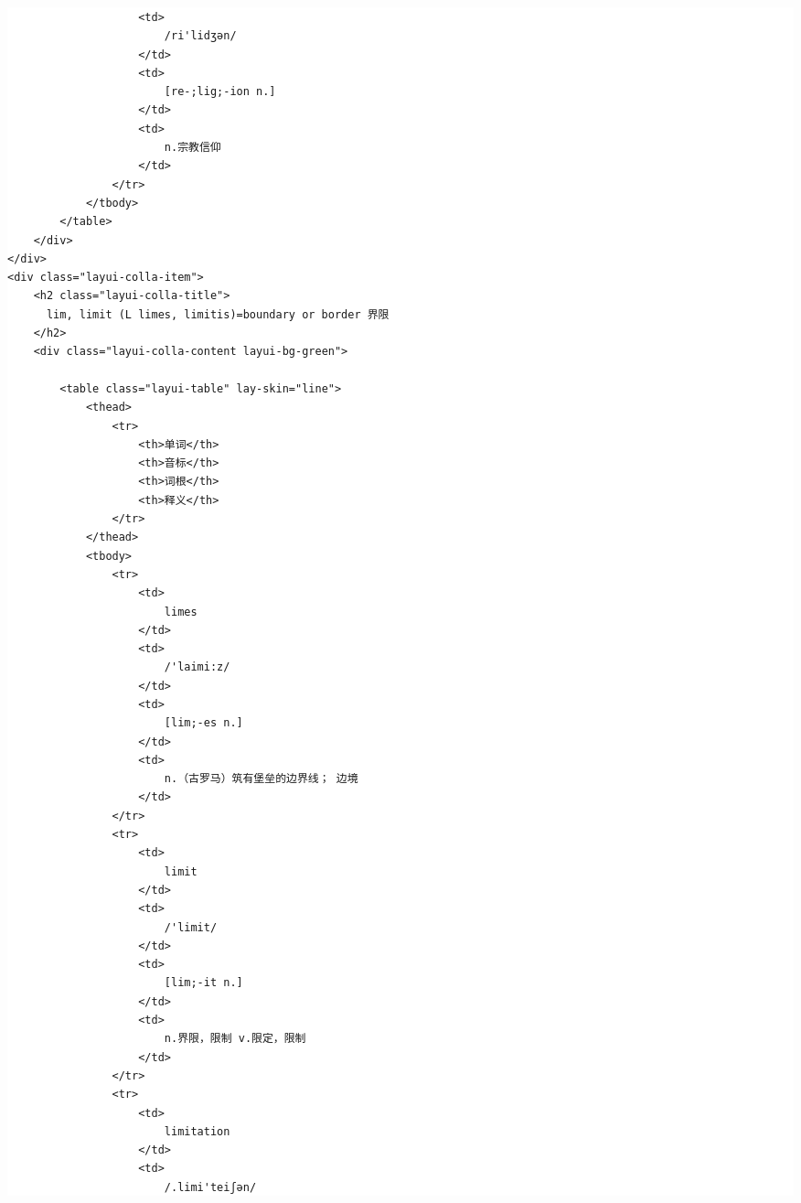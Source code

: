                         <td>
                            /ri'lidʒәn/
                        </td>
                        <td>
                            [re-;lig;-ion n.]
                        </td>
                        <td>
                            n.宗教信仰
                        </td>
                    </tr>
                </tbody>
            </table>
        </div>
    </div>
    <div class="layui-colla-item">
        <h2 class="layui-colla-title">
          lim, limit (L limes, limitis)=boundary or border 界限
        </h2>
        <div class="layui-colla-content layui-bg-green">
          
            <table class="layui-table" lay-skin="line">
                <thead>
                    <tr>
                        <th>单词</th>
                        <th>音标</th>
                        <th>词根</th>
                        <th>释义</th>
                    </tr>
                </thead>
                <tbody>
                    <tr>
                        <td>
                            limes
                        </td>
                        <td>
                            /'laimi:z/
                        </td>
                        <td>
                            [lim;-es n.]
                        </td>
                        <td>
                            n.（古罗马）筑有堡垒的边界线； 边境
                        </td>
                    </tr>
                    <tr>
                        <td>
                            limit
                        </td>
                        <td>
                            /'limit/
                        </td>
                        <td>
                            [lim;-it n.]
                        </td>
                        <td>
                            n.界限，限制 v.限定，限制
                        </td>
                    </tr>
                    <tr>
                        <td>
                            limitation
                        </td>
                        <td>
                            /.limi'teiʃәn/